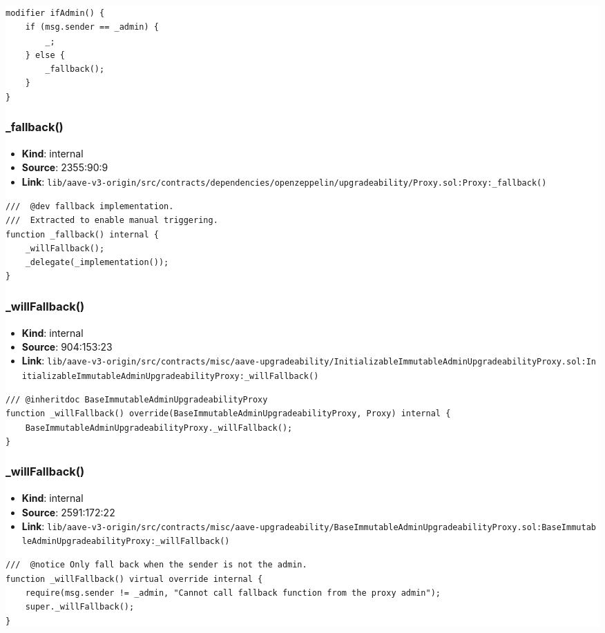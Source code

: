 ```solidity
modifier ifAdmin() {
    if (msg.sender == _admin) {
        _;
    } else {
        _fallback();
    }
}
```

### _fallback()

- **Kind**: internal
- **Source**: 2355:90:9
- **Link**: `lib/aave-v3-origin/src/contracts/dependencies/openzeppelin/upgradeability/Proxy.sol:Proxy:_fallback()`

```solidity
///  @dev fallback implementation.
///  Extracted to enable manual triggering.
function _fallback() internal {
    _willFallback();
    _delegate(_implementation());
}
```

### _willFallback()

- **Kind**: internal
- **Source**: 904:153:23
- **Link**: `lib/aave-v3-origin/src/contracts/misc/aave-upgradeability/InitializableImmutableAdminUpgradeabilityProxy.sol:InitializableImmutableAdminUpgradeabilityProxy:_willFallback()`

```solidity
/// @inheritdoc BaseImmutableAdminUpgradeabilityProxy
function _willFallback() override(BaseImmutableAdminUpgradeabilityProxy, Proxy) internal {
    BaseImmutableAdminUpgradeabilityProxy._willFallback();
}
```

### _willFallback()

- **Kind**: internal
- **Source**: 2591:172:22
- **Link**: `lib/aave-v3-origin/src/contracts/misc/aave-upgradeability/BaseImmutableAdminUpgradeabilityProxy.sol:BaseImmutableAdminUpgradeabilityProxy:_willFallback()`

```solidity
///  @notice Only fall back when the sender is not the admin.
function _willFallback() virtual override internal {
    require(msg.sender != _admin, "Cannot call fallback function from the proxy admin");
    super._willFallback();
}
```
